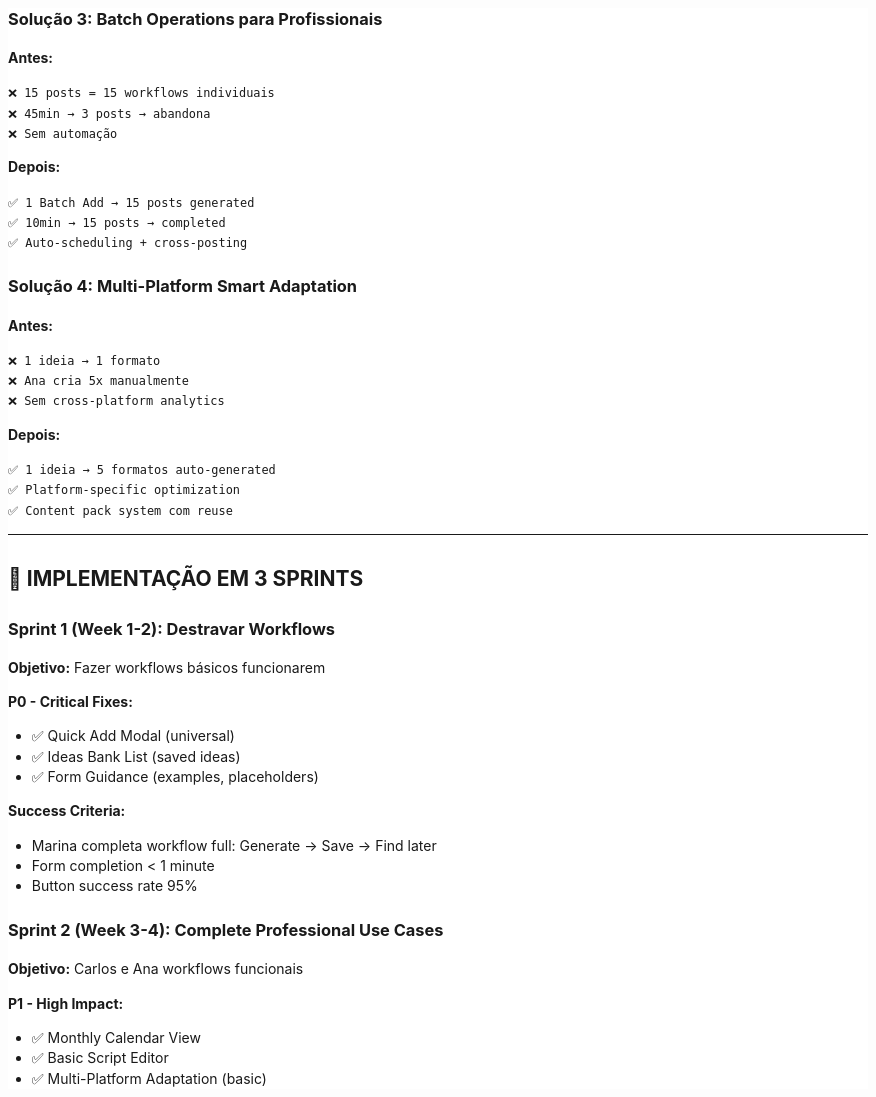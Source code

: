 ### **Solução 3: Batch Operations para Profissionais**
**Antes:**
```
❌ 15 posts = 15 workflows individuais
❌ 45min → 3 posts → abandona
❌ Sem automação
```

**Depois:**
```
✅ 1 Batch Add → 15 posts generated
✅ 10min → 15 posts → completed
✅ Auto-scheduling + cross-posting
```

### **Solução 4: Multi-Platform Smart Adaptation**
**Antes:**
```
❌ 1 ideia → 1 formato
❌ Ana cria 5x manualmente
❌ Sem cross-platform analytics
```

**Depois:**
```
✅ 1 ideia → 5 formatos auto-generated
✅ Platform-specific optimization
✅ Content pack system com reuse
```

---

## 📅 **IMPLEMENTAÇÃO EM 3 SPRINTS**

### **Sprint 1 (Week 1-2): Destravar Workflows**
**Objetivo:** Fazer workflows básicos funcionarem

**P0 - Critical Fixes:**
- ✅ Quick Add Modal (universal)
- ✅ Ideas Bank List (saved ideas)
- ✅ Form Guidance (examples, placeholders)

**Success Criteria:**
- Marina completa workflow full: Generate → Save → Find later
- Form completion < 1 minute
- Button success rate 95%

### **Sprint 2 (Week 3-4): Complete Professional Use Cases**
**Objetivo:** Carlos e Ana workflows funcionais

**P1 - High Impact:**
- ✅ Monthly Calendar View
- ✅ Basic Script Editor
- ✅ Multi-Platform Adaptation (basic)
